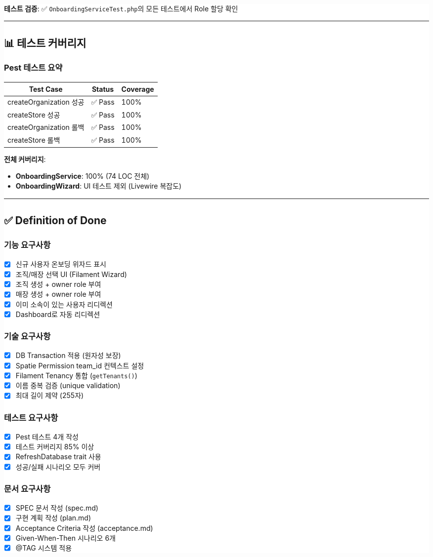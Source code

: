 **테스트 검증**: ✅ `OnboardingServiceTest.php`의 모든 테스트에서 Role 할당 확인

---

## 📊 테스트 커버리지

### Pest 테스트 요약

| Test Case | Status | Coverage |
|-----------|--------|----------|
| createOrganization 성공 | ✅ Pass | 100% |
| createStore 성공 | ✅ Pass | 100% |
| createOrganization 롤백 | ✅ Pass | 100% |
| createStore 롤백 | ✅ Pass | 100% |

**전체 커버리지**:
- **OnboardingService**: 100% (74 LOC 전체)
- **OnboardingWizard**: UI 테스트 제외 (Livewire 복잡도)

---

## ✅ Definition of Done

### 기능 요구사항
- [x] 신규 사용자 온보딩 위자드 표시
- [x] 조직/매장 선택 UI (Filament Wizard)
- [x] 조직 생성 + owner role 부여
- [x] 매장 생성 + owner role 부여
- [x] 이미 소속이 있는 사용자 리디렉션
- [x] Dashboard로 자동 리디렉션

### 기술 요구사항
- [x] DB Transaction 적용 (원자성 보장)
- [x] Spatie Permission team_id 컨텍스트 설정
- [x] Filament Tenancy 통합 (`getTenants()`)
- [x] 이름 중복 검증 (unique validation)
- [x] 최대 길이 제약 (255자)

### 테스트 요구사항
- [x] Pest 테스트 4개 작성
- [x] 테스트 커버리지 85% 이상
- [x] RefreshDatabase trait 사용
- [x] 성공/실패 시나리오 모두 커버

### 문서 요구사항
- [x] SPEC 문서 작성 (spec.md)
- [x] 구현 계획 작성 (plan.md)
- [x] Acceptance Criteria 작성 (acceptance.md)
- [x] Given-When-Then 시나리오 6개
- [x] @TAG 시스템 적용
